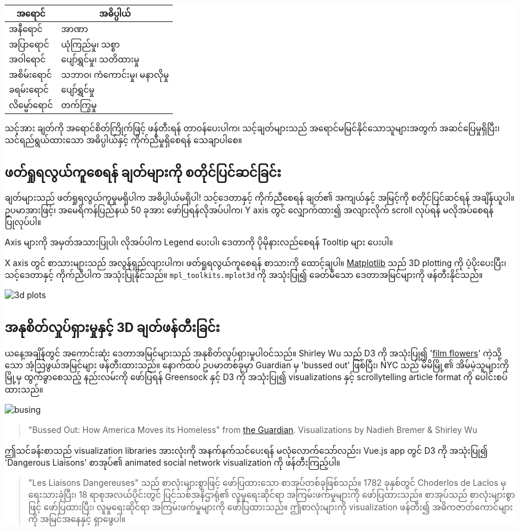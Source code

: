 | အရောင်  | အဓိပ္ပါယ်             |
| ------ | ------------------- |
| အနီရောင်    | အာဏာ               |
| အပြာရောင်   | ယုံကြည်မှု၊ သစ္စာ      |
| အဝါရောင် | ပျော်ရွှင်မှု၊ သတိထားမှု  |
| အစိမ်းရောင် | သဘာဝ၊ ကံကောင်းမှု၊ မနာလိုမှု |
| ခရမ်းရောင် | ပျော်ရွှင်မှု           |
| လိမ္မော်ရောင် | တက်ကြွမှု            |

သင့်အား ချတ်ကို အရောင်စိတ်ကြိုက်ဖြင့် ဖန်တီးရန် တာဝန်ပေးပါက၊ သင့်ချတ်များသည် အရောင်မမြင်နိုင်သောသူများအတွက် အဆင်ပြေမှုရှိပြီး၊ သင်ရည်ရွယ်ထားသော အဓိပ္ပါယ်နှင့် ကိုက်ညီမှုရှိစေရန် သေချာပါစေ။

## ဖတ်ရှုရလွယ်ကူစေရန် ချတ်များကို စတိုင်ပြင်ဆင်ခြင်း

ချတ်များသည် ဖတ်ရှုရလွယ်ကူမှုမရှိပါက အဓိပ္ပါယ်မရှိပါ! သင့်ဒေတာနှင့် ကိုက်ညီစေရန် ချတ်၏ အကျယ်နှင့် အမြင့်ကို စတိုင်ပြင်ဆင်ရန် အချိန်ယူပါ။ ဥပမာအားဖြင့်၊ အမေရိကန်ပြည်နယ် 50 ခုအား ဖော်ပြရန်လိုအပ်ပါက၊ Y axis တွင် လျှောက်ထား၍ အလျားလိုက် scroll လုပ်ရန် မလိုအပ်စေရန် ပြုလုပ်ပါ။

Axis များကို အမှတ်အသားပြုပါ၊ လိုအပ်ပါက Legend ပေးပါ၊ ဒေတာကို ပိုမိုနားလည်စေရန် Tooltip များ ပေးပါ။

X axis တွင် စာသားများသည် အလွန်ရှည်လျားပါက၊ ဖတ်ရှုရလွယ်ကူစေရန် စာသားကို ထောင့်ချပါ။ [Matplotlib](https://matplotlib.org/stable/tutorials/toolkits/mplot3d.html) သည် 3D plotting ကို ပံ့ပိုးပေးပြီး၊ သင့်ဒေတာနှင့် ကိုက်ညီပါက အသုံးပြုနိုင်သည်။ `mpl_toolkits.mplot3d` ကို အသုံးပြု၍ ခေတ်မီသော ဒေတာအမြင်များကို ဖန်တီးနိုင်သည်။

![3d plots](../../../../3-Data-Visualization/13-meaningful-visualizations/images/3d.png)

## အနုစိတ်လှုပ်ရှားမှုနှင့် 3D ချတ်ဖန်တီးခြင်း

ယနေ့အချိန်တွင် အကောင်းဆုံး ဒေတာအမြင်များသည် အနုစိတ်လှုပ်ရှားမှုပါဝင်သည်။ Shirley Wu သည် D3 ကို အသုံးပြု၍ '[film flowers](http://bl.ocks.org/sxywu/raw/d612c6c653fb8b4d7ff3d422be164a5d/)' ကဲ့သို့သော အံ့ဩဖွယ်အမြင်များ ဖန်တီးထားသည်။ နောက်ထပ် ဥပမာတစ်ခုမှာ Guardian မှ 'bussed out' ဖြစ်ပြီး၊ NYC သည် မိမိမြို့၏ အိမ်မဲ့သူများကို မြို့မှ ထွက်ခွာစေသည့် နည်းလမ်းကို ဖော်ပြရန် Greensock နှင့် D3 ကို အသုံးပြု၍ visualizations နှင့် scrollytelling article format ကို ပေါင်းစပ်ထားသည်။

![busing](../../../../3-Data-Visualization/13-meaningful-visualizations/images/busing.png)

> "Bussed Out: How America Moves its Homeless" from [the Guardian](https://www.theguardian.com/us-news/ng-interactive/2017/dec/20/bussed-out-america-moves-homeless-people-country-study). Visualizations by Nadieh Bremer & Shirley Wu

ဤသင်ခန်းစာသည် visualization libraries အားလုံးကို အနက်နက်သင်ပေးရန် မလုံလောက်သော်လည်း၊ Vue.js app တွင် D3 ကို အသုံးပြု၍ 'Dangerous Liaisons' စာအုပ်၏ animated social network visualization ကို ဖန်တီးကြည့်ပါ။

> "Les Liaisons Dangereuses" သည် စာလုံးများစွာဖြင့် ဖော်ပြထားသော စာအုပ်တစ်ခုဖြစ်သည်။ 1782 ခုနှစ်တွင် Choderlos de Laclos မှ ရေးသားခဲ့ပြီး၊ 18 ရာစုအလယ်ပိုင်းတွင် ပြင်သစ်အနိဌာရုံ၏ လူမှုရေးဆိုင်ရာ အကြမ်းဖက်မှုများကို ဖော်ပြထားသည်။ စာအုပ်သည် စာလုံးများစွာဖြင့် ဖော်ပြထားပြီး၊ လူမှုရေးဆိုင်ရာ အကြမ်းဖက်မှုများကို ဖော်ပြထားသည်။ ဤစာလုံးများကို visualization ဖန်တီး၍ အဓိကဇာတ်ကောင်များကို အမြင်အနေနှင့် ရှာဖွေပါ။
